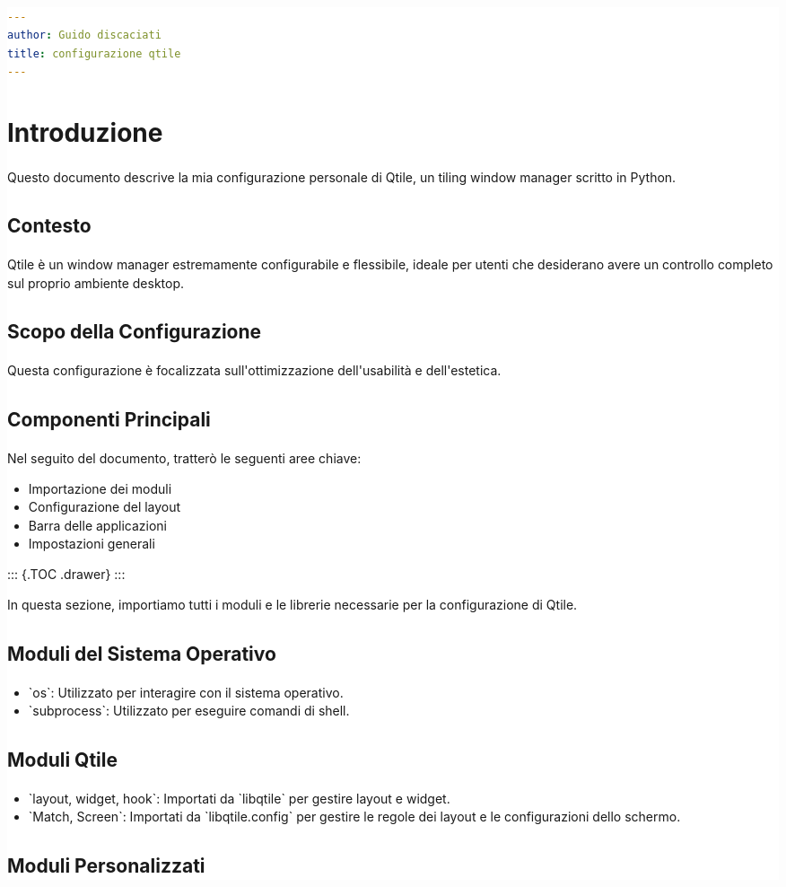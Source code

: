 ```yaml
---
author: Guido discaciati
title: configurazione qtile
---
```


# Introduzione

Questo documento descrive la mia configurazione personale di Qtile, un
tiling window manager scritto in Python.

## Contesto

Qtile è un window manager estremamente configurabile e flessibile,
ideale per utenti che desiderano avere un controllo completo sul proprio
ambiente desktop.

## Scopo della Configurazione

Questa configurazione è focalizzata sull\'ottimizzazione dell\'usabilità
e dell\'estetica.

## Componenti Principali

Nel seguito del documento, tratterò le seguenti aree chiave:

-   Importazione dei moduli
-   Configurazione del layout
-   Barra delle applicazioni
-   Impostazioni generali

::: {.TOC .drawer}
:::

In questa sezione, importiamo tutti i moduli e le librerie necessarie
per la configurazione di Qtile.

## Moduli del Sistema Operativo

-   \`os\`: Utilizzato per interagire con il sistema operativo.
-   \`subprocess\`: Utilizzato per eseguire comandi di shell.

## Moduli Qtile

-   \`layout, widget, hook\`: Importati da \`libqtile\` per gestire
    layout e widget.
-   \`Match, Screen\`: Importati da \`libqtile.config\` per gestire le
    regole dei layout e le configurazioni dello schermo.

## Moduli Personalizzati
